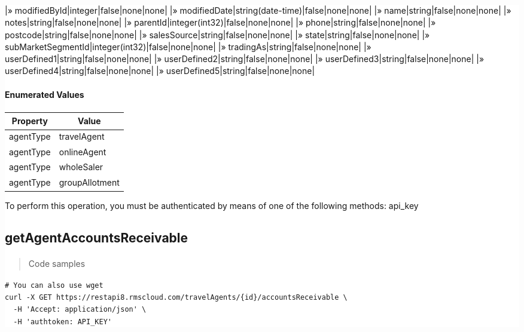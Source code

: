 |» modifiedById|integer|false|none|none|
|» modifiedDate|string(date-time)|false|none|none|
|» name|string|false|none|none|
|» notes|string|false|none|none|
|» parentId|integer(int32)|false|none|none|
|» phone|string|false|none|none|
|» postcode|string|false|none|none|
|» salesSource|string|false|none|none|
|» state|string|false|none|none|
|» subMarketSegmentId|integer(int32)|false|none|none|
|» tradingAs|string|false|none|none|
|» userDefined1|string|false|none|none|
|» userDefined2|string|false|none|none|
|» userDefined3|string|false|none|none|
|» userDefined4|string|false|none|none|
|» userDefined5|string|false|none|none|

#### Enumerated Values

|Property|Value|
|---|---|
|agentType|travelAgent|
|agentType|onlineAgent|
|agentType|wholeSaler|
|agentType|groupAllotment|

<aside class="warning">
To perform this operation, you must be authenticated by means of one of the following methods:
api_key
</aside>

## getAgentAccountsReceivable

<a id="opIdgetAgentAccountsReceivable"></a>

> Code samples

```shell
# You can also use wget
curl -X GET https://restapi8.rmscloud.com/travelAgents/{id}/accountsReceivable \
  -H 'Accept: application/json' \
  -H 'authtoken: API_KEY'

```
